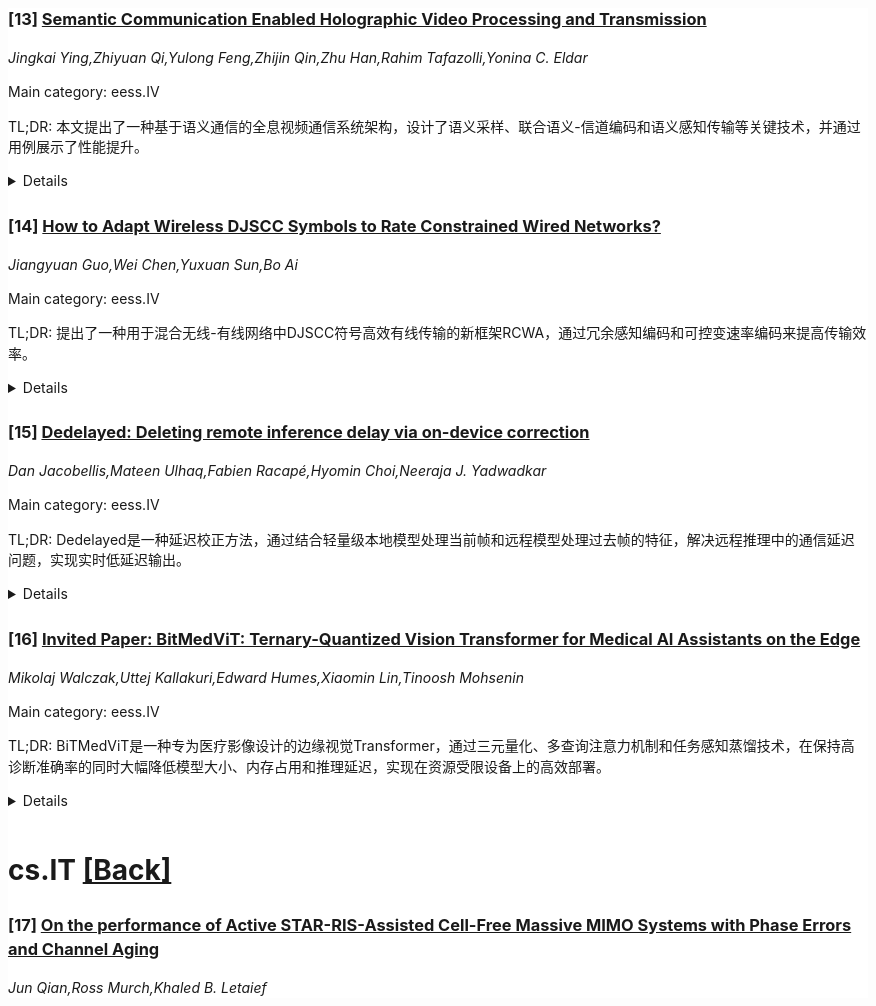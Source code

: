 ### [13] [Semantic Communication Enabled Holographic Video Processing and Transmission](https://arxiv.org/abs/2510.13408)
*Jingkai Ying,Zhiyuan Qi,Yulong Feng,Zhijin Qin,Zhu Han,Rahim Tafazolli,Yonina C. Eldar*

Main category: eess.IV

TL;DR: 本文提出了一种基于语义通信的全息视频通信系统架构，设计了语义采样、联合语义-信道编码和语义感知传输等关键技术，并通过用例展示了性能提升。


<details><summary>Details</summary></details>


### [14] [How to Adapt Wireless DJSCC Symbols to Rate Constrained Wired Networks?](https://arxiv.org/abs/2510.13422)
*Jiangyuan Guo,Wei Chen,Yuxuan Sun,Bo Ai*

Main category: eess.IV

TL;DR: 提出了一种用于混合无线-有线网络中DJSCC符号高效有线传输的新框架RCWA，通过冗余感知编码和可控变速率编码来提高传输效率。


<details><summary>Details</summary></details>


### [15] [Dedelayed: Deleting remote inference delay via on-device correction](https://arxiv.org/abs/2510.13714)
*Dan Jacobellis,Mateen Ulhaq,Fabien Racapé,Hyomin Choi,Neeraja J. Yadwadkar*

Main category: eess.IV

TL;DR: Dedelayed是一种延迟校正方法，通过结合轻量级本地模型处理当前帧和远程模型处理过去帧的特征，解决远程推理中的通信延迟问题，实现实时低延迟输出。


<details><summary>Details</summary></details>


### [16] [Invited Paper: BitMedViT: Ternary-Quantized Vision Transformer for Medical AI Assistants on the Edge](https://arxiv.org/abs/2510.13760)
*Mikolaj Walczak,Uttej Kallakuri,Edward Humes,Xiaomin Lin,Tinoosh Mohsenin*

Main category: eess.IV

TL;DR: BiTMedViT是一种专为医疗影像设计的边缘视觉Transformer，通过三元量化、多查询注意力机制和任务感知蒸馏技术，在保持高诊断准确率的同时大幅降低模型大小、内存占用和推理延迟，实现在资源受限设备上的高效部署。


<details><summary>Details</summary></details>


<div id='cs.IT'></div>

# cs.IT [[Back]](#toc)

### [17] [On the performance of Active STAR-RIS-Assisted Cell-Free Massive MIMO Systems with Phase Errors and Channel Aging](https://arxiv.org/abs/2510.13171)
*Jun Qian,Ross Murch,Khaled B. Letaief*
